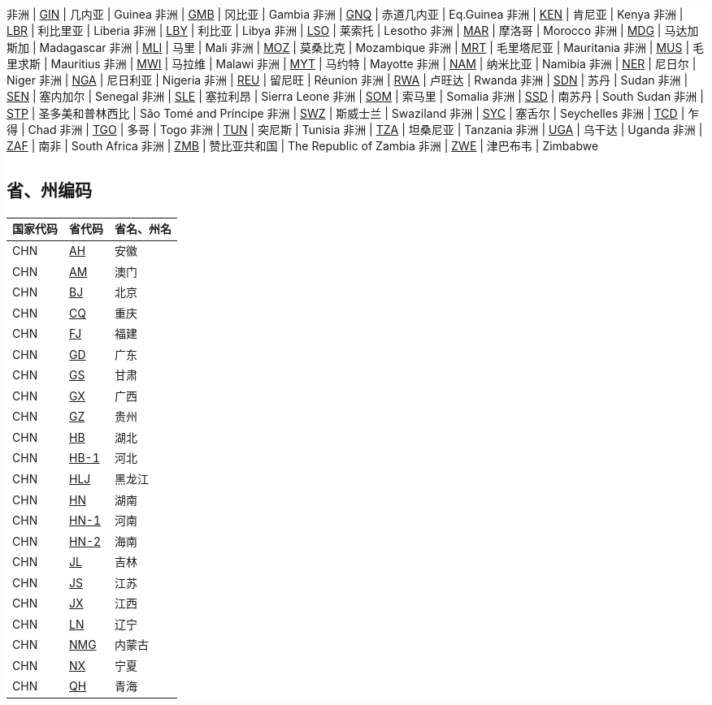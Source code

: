 非洲 | [GIN](http://111.231.75.86:8000/api/countries/GIN/) | 几内亚 | Guinea
非洲 | [GMB](http://111.231.75.86:8000/api/countries/GMB/) | 冈比亚 | Gambia
非洲 | [GNQ](http://111.231.75.86:8000/api/countries/GNQ/) | 赤道几内亚 | Eq.Guinea
非洲 | [KEN](http://111.231.75.86:8000/api/countries/KEN/) | 肯尼亚 | Kenya
非洲 | [LBR](http://111.231.75.86:8000/api/countries/LBR/) | 利比里亚 | Liberia
非洲 | [LBY](http://111.231.75.86:8000/api/countries/LBY/) | 利比亚 | Libya
非洲 | [LSO](http://111.231.75.86:8000/api/countries/LSO/) | 莱索托 | Lesotho
非洲 | [MAR](http://111.231.75.86:8000/api/countries/MAR/) | 摩洛哥 | Morocco
非洲 | [MDG](http://111.231.75.86:8000/api/countries/MDG/) | 马达加斯加 | Madagascar
非洲 | [MLI](http://111.231.75.86:8000/api/countries/MLI/) | 马里 | Mali
非洲 | [MOZ](http://111.231.75.86:8000/api/countries/MOZ/) | 莫桑比克 | Mozambique
非洲 | [MRT](http://111.231.75.86:8000/api/countries/MRT/) | 毛里塔尼亚 | Mauritania
非洲 | [MUS](http://111.231.75.86:8000/api/countries/MUS/) | 毛里求斯 | Mauritius
非洲 | [MWI](http://111.231.75.86:8000/api/countries/MWI/) | 马拉维 | Malawi
非洲 | [MYT](http://111.231.75.86:8000/api/countries/MYT/) | 马约特 | Mayotte
非洲 | [NAM](http://111.231.75.86:8000/api/countries/NAM/) | 纳米比亚 | Namibia
非洲 | [NER](http://111.231.75.86:8000/api/countries/NER/) | 尼日尔 | Niger
非洲 | [NGA](http://111.231.75.86:8000/api/countries/NGA/) | 尼日利亚 | Nigeria
非洲 | [REU](http://111.231.75.86:8000/api/countries/REU/) | 留尼旺 | Réunion
非洲 | [RWA](http://111.231.75.86:8000/api/countries/RWA/) | 卢旺达 | Rwanda
非洲 | [SDN](http://111.231.75.86:8000/api/countries/SDN/) | 苏丹 | Sudan
非洲 | [SEN](http://111.231.75.86:8000/api/countries/SEN/) | 塞内加尔 | Senegal
非洲 | [SLE](http://111.231.75.86:8000/api/countries/SLE/) | 塞拉利昂 | Sierra Leone
非洲 | [SOM](http://111.231.75.86:8000/api/countries/SOM/) | 索马里 | Somalia
非洲 | [SSD](http://111.231.75.86:8000/api/countries/SSD/) | 南苏丹 | South Sudan
非洲 | [STP](http://111.231.75.86:8000/api/countries/STP/) | 圣多美和普林西比 | São Tomé and Príncipe
非洲 | [SWZ](http://111.231.75.86:8000/api/countries/SWZ/) | 斯威士兰 | Swaziland
非洲 | [SYC](http://111.231.75.86:8000/api/countries/SYC/) | 塞舌尔 | Seychelles
非洲 | [TCD](http://111.231.75.86:8000/api/countries/TCD/) | 乍得 | Chad
非洲 | [TGO](http://111.231.75.86:8000/api/countries/TGO/) | 多哥 | Togo
非洲 | [TUN](http://111.231.75.86:8000/api/countries/TUN/) | 突尼斯 | Tunisia
非洲 | [TZA](http://111.231.75.86:8000/api/countries/TZA/) | 坦桑尼亚 | Tanzania
非洲 | [UGA](http://111.231.75.86:8000/api/countries/UGA/) | 乌干达 | Uganda
非洲 | [ZAF](http://111.231.75.86:8000/api/countries/ZAF/) | 南非 | South Africa
非洲 | [ZMB](http://111.231.75.86:8000/api/countries/ZMB/) | 赞比亚共和国 | The Republic of Zambia
非洲 | [ZWE](http://111.231.75.86:8000/api/countries/ZWE/) | 津巴布韦 | Zimbabwe

## 省、州编码


国家代码 | 省代码 | 省名、州名
-------|-------|-------
CHN | [AH](http://111.231.75.86:8000/api/provinces/CHN/AH/) | 安徽
CHN | [AM](http://111.231.75.86:8000/api/provinces/CHN/AM/) | 澳门
CHN | [BJ](http://111.231.75.86:8000/api/provinces/CHN/BJ/) | 北京
CHN | [CQ](http://111.231.75.86:8000/api/provinces/CHN/CQ/) | 重庆
CHN | [FJ](http://111.231.75.86:8000/api/provinces/CHN/FJ/) | 福建
CHN | [GD](http://111.231.75.86:8000/api/provinces/CHN/GD/) | 广东
CHN | [GS](http://111.231.75.86:8000/api/provinces/CHN/GS/) | 甘肃
CHN | [GX](http://111.231.75.86:8000/api/provinces/CHN/GX/) | 广西
CHN | [GZ](http://111.231.75.86:8000/api/provinces/CHN/GZ/) | 贵州
CHN | [HB](http://111.231.75.86:8000/api/provinces/CHN/HB/) | 湖北
CHN | [HB-1](http://111.231.75.86:8000/api/provinces/CHN/HB-1/) | 河北
CHN | [HLJ](http://111.231.75.86:8000/api/provinces/CHN/HLJ/) | 黑龙江
CHN | [HN](http://111.231.75.86:8000/api/provinces/CHN/HN/) | 湖南
CHN | [HN-1](http://111.231.75.86:8000/api/provinces/CHN/HN-1/) | 河南
CHN | [HN-2](http://111.231.75.86:8000/api/provinces/CHN/HN-2/) | 海南
CHN | [JL](http://111.231.75.86:8000/api/provinces/CHN/JL/) | 吉林
CHN | [JS](http://111.231.75.86:8000/api/provinces/CHN/JS/) | 江苏
CHN | [JX](http://111.231.75.86:8000/api/provinces/CHN/JX/) | 江西
CHN | [LN](http://111.231.75.86:8000/api/provinces/CHN/LN/) | 辽宁
CHN | [NMG](http://111.231.75.86:8000/api/provinces/CHN/NMG/) | 内蒙古
CHN | [NX](http://111.231.75.86:8000/api/provinces/CHN/NX/) | 宁夏
CHN | [QH](http://111.231.75.86:8000/api/provinces/CHN/QH/) | 青海